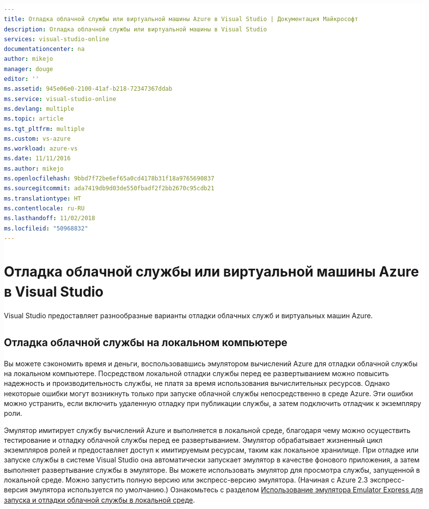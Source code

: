 ```yaml
---
title: Отладка облачной службы или виртуальной машины Azure в Visual Studio | Документация Майкрософт
description: Отладка облачной службы или виртуальной машины в Visual Studio
services: visual-studio-online
documentationcenter: na
author: mikejo
manager: douge
editor: ''
ms.assetid: 945e06e0-2100-41af-b218-72347367ddab
ms.service: visual-studio-online
ms.devlang: multiple
ms.topic: article
ms.tgt_pltfrm: multiple
ms.custom: vs-azure
ms.workload: azure-vs
ms.date: 11/11/2016
ms.author: mikejo
ms.openlocfilehash: 9bbd7f72be6ef65a0cd4178b31f18a9765690837
ms.sourcegitcommit: ada7419db9d03de550fbadf2f2bb2670c95cdb21
ms.translationtype: HT
ms.contentlocale: ru-RU
ms.lasthandoff: 11/02/2018
ms.locfileid: "50968832"
---
```

# <a name="debugging-an-azure-cloud-service-or-virtual-machine-in-visual-studio"></a>Отладка облачной службы или виртуальной машины Azure в Visual Studio

Visual Studio предоставляет разнообразные варианты отладки облачных служб и виртуальных машин Azure.

## <a name="debug-your-cloud-service-on-your-local-computer"></a>Отладка облачной службы на локальном компьютере

Вы можете сэкономить время и деньги, воспользовавшись эмулятором вычислений Azure для отладки облачной службы на локальном компьютере. Посредством локальной отладки службы перед ее развертыванием можно повысить надежность и производительность службы, не платя за время использования вычислительных ресурсов. Однако некоторые ошибки могут возникнуть только при запуске облачной службы непосредственно в среде Azure. Эти ошибки можно устранить, если включить удаленную отладку при публикации службы, а затем подключить отладчик к экземпляру роли.

Эмулятор имитирует службу вычислений Azure и выполняется в локальной среде, благодаря чему можно осуществить тестирование и отладку облачной службы перед ее развертыванием. Эмулятор обрабатывает жизненный цикл экземпляров ролей и предоставляет доступ к имитируемым ресурсам, таким как локальное хранилище. При отладке или запуске службы в системе Visual Studio она автоматически запускает эмулятор в качестве фонового приложения, а затем выполняет развертывание службы в эмуляторе. Вы можете использовать эмулятор для просмотра службы, запущенной в локальной среде. Можно запустить полную версию или экспресс-версию эмулятора. (Начиная с Azure 2.3 экспресс-версия эмулятора используется по умолчанию.) Ознакомьтесь с разделом [Использование эмулятора Emulator Express для запуска и отладки облачной службы в локальной среде](vs-azure-tools-emulator-express-debug-run.md).
